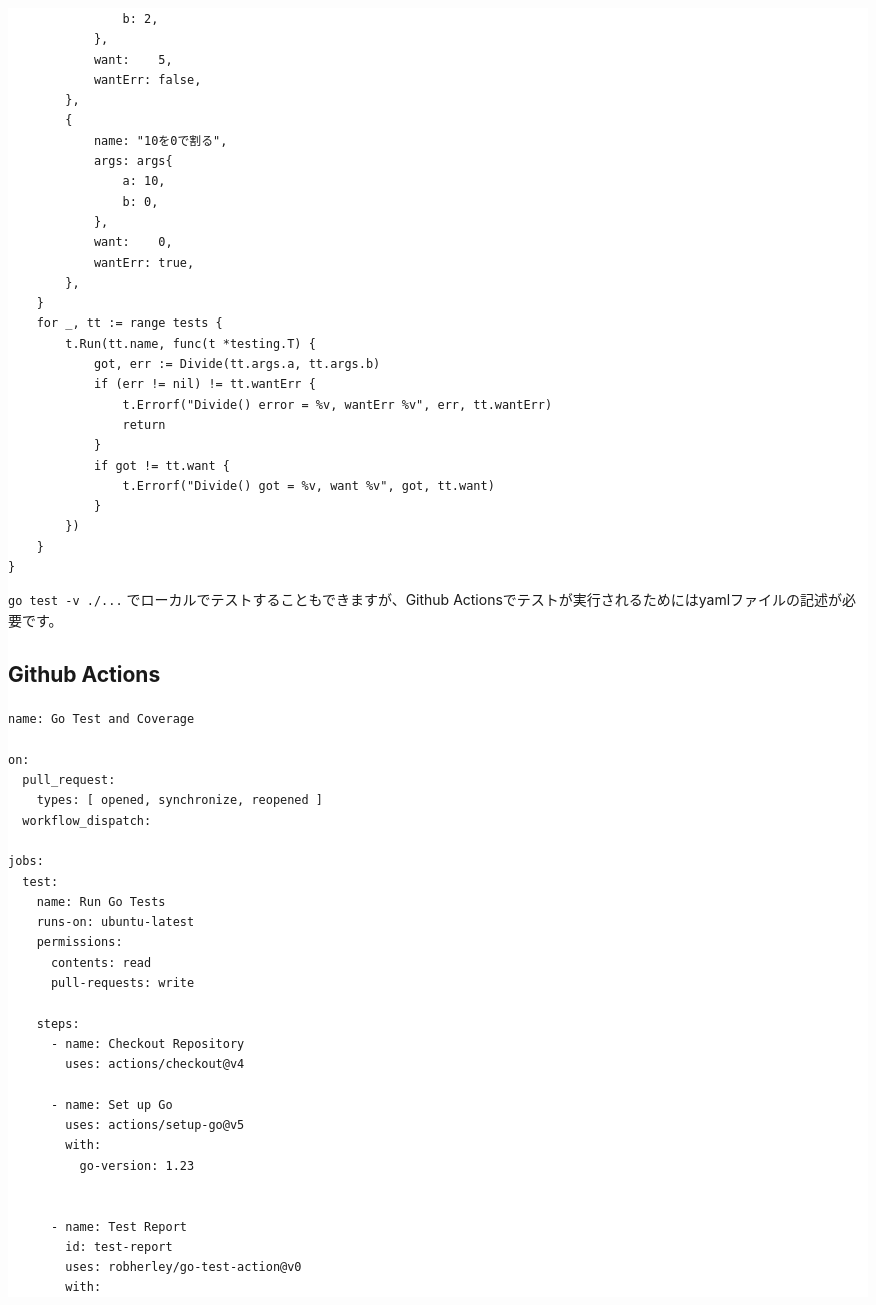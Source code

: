 ```go{filename="math.go"}
				b: 2,
			},
			want:    5,
			wantErr: false,
		},
		{
			name: "10を0で割る",
			args: args{
				a: 10,
				b: 0,
			},
			want:    0,
			wantErr: true,
		},
	}
	for _, tt := range tests {
		t.Run(tt.name, func(t *testing.T) {
			got, err := Divide(tt.args.a, tt.args.b)
			if (err != nil) != tt.wantErr {
				t.Errorf("Divide() error = %v, wantErr %v", err, tt.wantErr)
				return
			}
			if got != tt.want {
				t.Errorf("Divide() got = %v, want %v", got, tt.want)
			}
		})
	}
}
```

`go test -v ./...` でローカルでテストすることもできますが、Github Actionsでテストが実行されるためにはyamlファイルの記述が必要です。

## Github Actions
```yaml{filename=".github/workflows/go-test.yml"}
name: Go Test and Coverage

on:
  pull_request:
    types: [ opened, synchronize, reopened ]
  workflow_dispatch:

jobs:
  test:
    name: Run Go Tests
    runs-on: ubuntu-latest
    permissions:
      contents: read
      pull-requests: write

    steps:
      - name: Checkout Repository
        uses: actions/checkout@v4

      - name: Set up Go
        uses: actions/setup-go@v5
        with:
          go-version: 1.23


      - name: Test Report
        id: test-report
        uses: robherley/go-test-action@v0
        with:
```